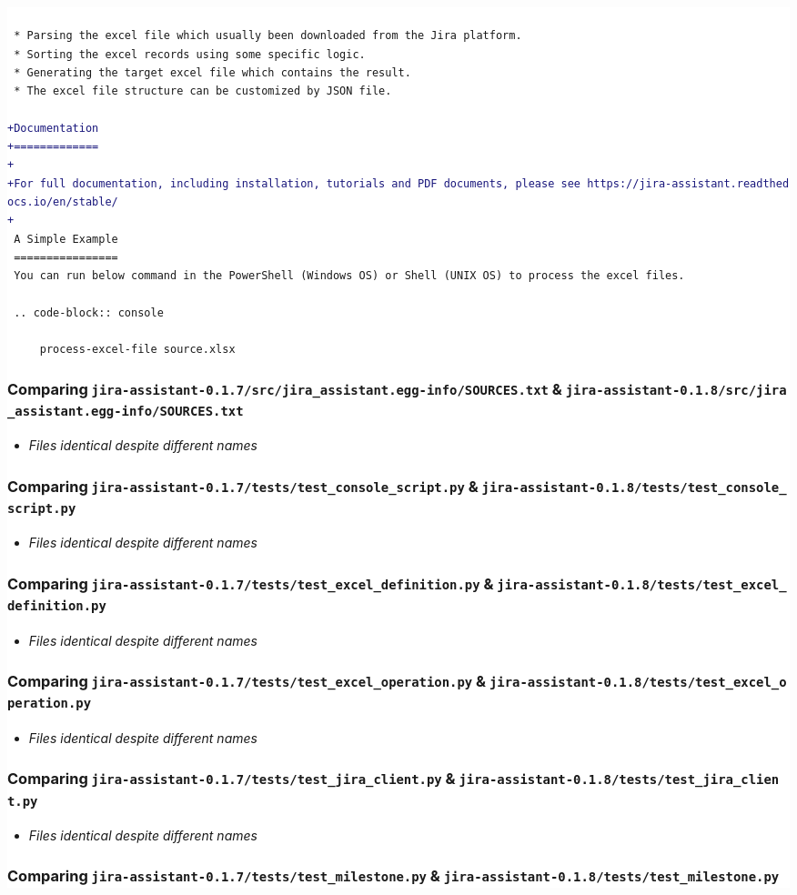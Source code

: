 ```diff
 
 * Parsing the excel file which usually been downloaded from the Jira platform.
 * Sorting the excel records using some specific logic.
 * Generating the target excel file which contains the result.
 * The excel file structure can be customized by JSON file.
 
+Documentation
+=============
+
+For full documentation, including installation, tutorials and PDF documents, please see https://jira-assistant.readthedocs.io/en/stable/
+
 A Simple Example
 ================
 You can run below command in the PowerShell (Windows OS) or Shell (UNIX OS) to process the excel files.
 
 .. code-block:: console
 
     process-excel-file source.xlsx
```

### Comparing `jira-assistant-0.1.7/src/jira_assistant.egg-info/SOURCES.txt` & `jira-assistant-0.1.8/src/jira_assistant.egg-info/SOURCES.txt`

 * *Files identical despite different names*

### Comparing `jira-assistant-0.1.7/tests/test_console_script.py` & `jira-assistant-0.1.8/tests/test_console_script.py`

 * *Files identical despite different names*

### Comparing `jira-assistant-0.1.7/tests/test_excel_definition.py` & `jira-assistant-0.1.8/tests/test_excel_definition.py`

 * *Files identical despite different names*

### Comparing `jira-assistant-0.1.7/tests/test_excel_operation.py` & `jira-assistant-0.1.8/tests/test_excel_operation.py`

 * *Files identical despite different names*

### Comparing `jira-assistant-0.1.7/tests/test_jira_client.py` & `jira-assistant-0.1.8/tests/test_jira_client.py`

 * *Files identical despite different names*

### Comparing `jira-assistant-0.1.7/tests/test_milestone.py` & `jira-assistant-0.1.8/tests/test_milestone.py`
